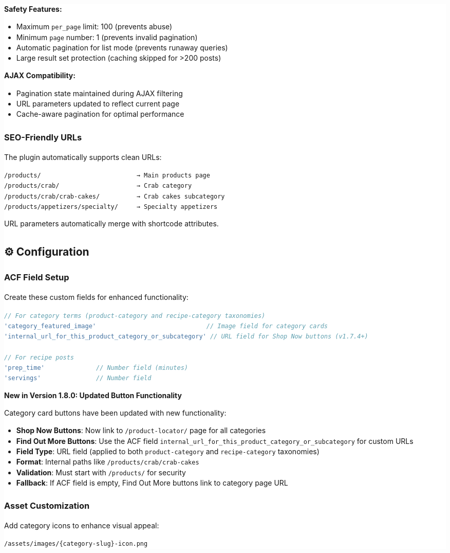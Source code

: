 **Safety Features:**
- Maximum `per_page` limit: 100 (prevents abuse)
- Minimum `page` number: 1 (prevents invalid pagination)
- Automatic pagination for list mode (prevents runaway queries)
- Large result set protection (caching skipped for >200 posts)

**AJAX Compatibility:**
- Pagination state maintained during AJAX filtering
- URL parameters updated to reflect current page
- Cache-aware pagination for optimal performance

### SEO-Friendly URLs

The plugin automatically supports clean URLs:

```
/products/                          → Main products page
/products/crab/                     → Crab category
/products/crab/crab-cakes/          → Crab cakes subcategory
/products/appetizers/specialty/     → Specialty appetizers
```

URL parameters automatically merge with shortcode attributes.

## ⚙️ Configuration

### ACF Field Setup

Create these custom fields for enhanced functionality:

```php
// For category terms (product-category and recipe-category taxonomies)
'category_featured_image'                              // Image field for category cards
'internal_url_for_this_product_category_or_subcategory' // URL field for Shop Now buttons (v1.7.4+)

// For recipe posts  
'prep_time'              // Number field (minutes)
'servings'               // Number field
```

**New in Version 1.8.0: Updated Button Functionality**

Category card buttons have been updated with new functionality:
- **Shop Now Buttons**: Now link to `/product-locator/` page for all categories
- **Find Out More Buttons**: Use the ACF field `internal_url_for_this_product_category_or_subcategory` for custom URLs
- **Field Type**: URL field (applied to both `product-category` and `recipe-category` taxonomies)
- **Format**: Internal paths like `/products/crab/crab-cakes` 
- **Validation**: Must start with `/products/` for security
- **Fallback**: If ACF field is empty, Find Out More buttons link to category page URL

### Asset Customization

Add category icons to enhance visual appeal:
```
/assets/images/{category-slug}-icon.png
```
